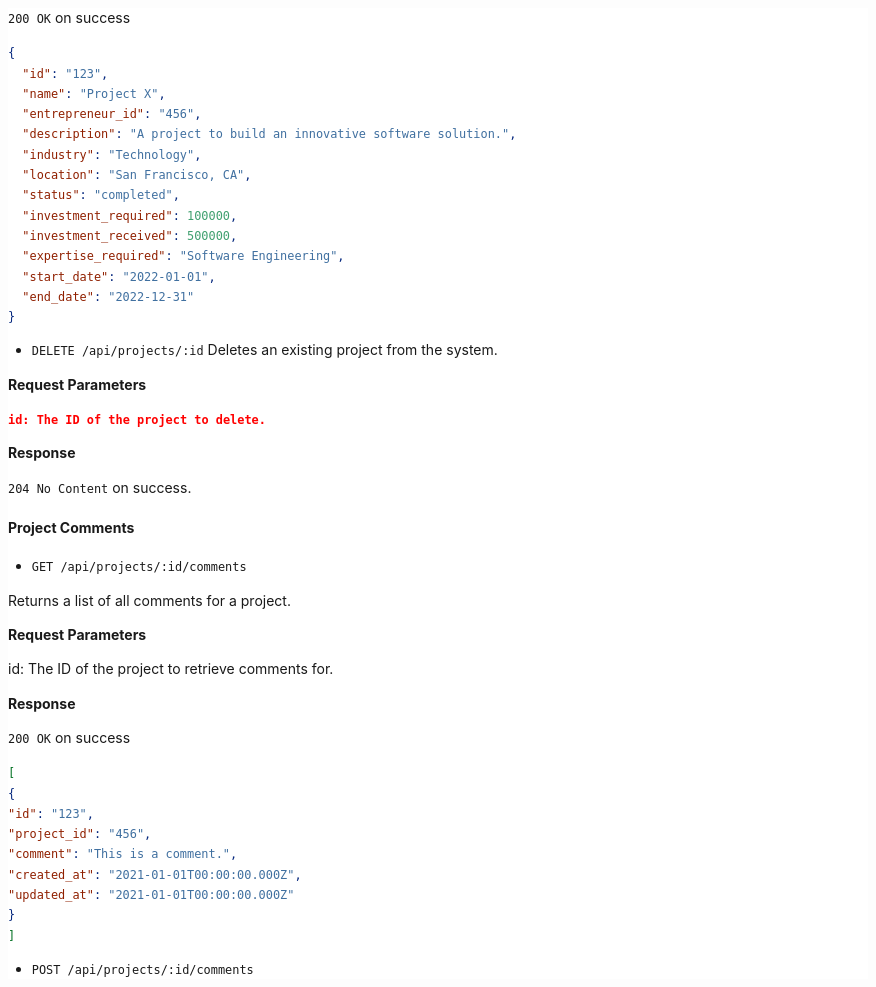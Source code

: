 `200 OK` on success

```json
{
  "id": "123",
  "name": "Project X",
  "entrepreneur_id": "456",
  "description": "A project to build an innovative software solution.",
  "industry": "Technology",
  "location": "San Francisco, CA",
  "status": "completed",
  "investment_required": 100000,
  "investment_received": 500000,
  "expertise_required": "Software Engineering",
  "start_date": "2022-01-01",
  "end_date": "2022-12-31"
}
```
- `DELETE /api/projects/:id`
Deletes an existing project from the system.

**Request Parameters**

```json
id: The ID of the project to delete.
```
**Response**

`204 No Content` on success.

#### Project Comments

- `GET /api/projects/:id/comments`

Returns a list of all comments for a project.

**Request Parameters**

id: The ID of the project to retrieve comments for.

**Response**

`200 OK` on success

```json
[
{
"id": "123",
"project_id": "456",
"comment": "This is a comment.",
"created_at": "2021-01-01T00:00:00.000Z",
"updated_at": "2021-01-01T00:00:00.000Z"
}
]
```

- `POST /api/projects/:id/comments`
